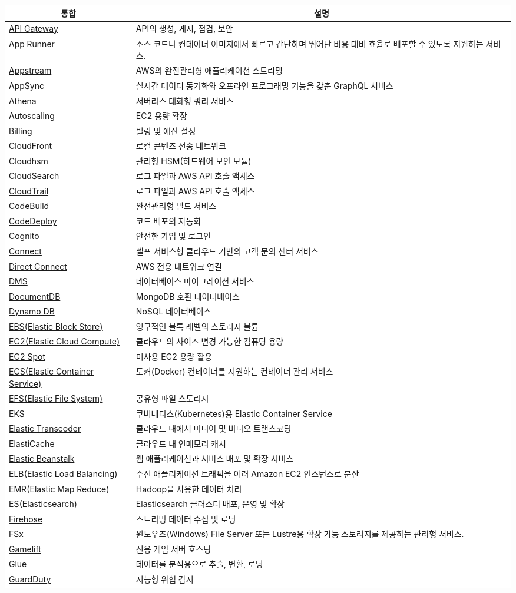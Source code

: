 | 통합                             | 설명                                                                            |
| --------------------------------------- | -------------------------------------------------------------------------------------- |
| [API Gateway][2]                        | API의 생성, 게시, 점검, 보안                                             |
| [App Runner][3]                       | 소스 코드나 컨테이너 이미지에서 빠르고 간단하며 뛰어난 비용 대비 효율로 배포할 수 있도록 지원하는 서비스.         |
| [Appstream][4]                          | AWS의 완전관리형 애플리케이션 스트리밍                                             |
| [AppSync][5]                            | 실시간 데이터 동기화와 오프라인 프로그래밍 기능을 갖춘 GraphQL 서비스 |
| [Athena][6]                             | 서버리스 대화형 쿼리 서비스                                                   |
| [Autoscaling][7]                        | EC2 용량 확장                                                                     |
| [Billing][8]                            | 빌링 및 예산 설정                                                                    |
| [CloudFront][9]                         | 로컬 콘텐츠 전송 네트워크                                                         |
| [Cloudhsm][10]                           | 관리형 HSM(하드웨어 보안 모듈)                                                 |
| [CloudSearch][11]                        | 로그 파일과 AWS API 호출 액세스                                                  |
| [CloudTrail][12]                        | 로그 파일과 AWS API 호출 액세스                                                  |
| [CodeBuild][13]                         | 완전관리형 빌드 서비스                                                            |
| [CodeDeploy][14]                        | 코드 배포의 자동화                                                              |
| [Cognito][15]                           | 안전한 가입 및 로그인                                                        |
| [Connect][16]                           | 셀프 서비스형 클라우드 기반의 고객 문의 센터 서비스                                     |
| [Direct Connect][17]                    | AWS 전용 네트워크 연결                                                    |
| [DMS][18]                               | 데이터베이스 마이그레이션 서비스                                                             |
| [DocumentDB][19]                        | MongoDB 호환 데이터베이스                                                            |
| [Dynamo DB][20]                         | NoSQL 데이터베이스                                                                         |
| [EBS(Elastic Block Store)][21]         | 영구적인 블록 레벨의 스토리지 볼륨                                                 |
| [EC2(Elastic Cloud Compute)][22]       | 클라우드의 사이즈 변경 가능한 컴퓨팅 용량                                                |
| [EC2 Spot][23]                          | 미사용 EC2 용량 활용                                                  |
| [ECS(Elastic Container Service)][24]   | 도커(Docker) 컨테이너를 지원하는 컨테이너 관리 서비스                           |
| [EFS(Elastic File System)][25]         | 공유형 파일 스토리지                                                                    |
| [EKS][26]                               | 쿠버네티스(Kubernetes)용 Elastic Container Service                                               |
| [Elastic Transcoder][27]                | 클라우드 내에서 미디어 및 비디오 트랜스코딩                                               |
| [ElastiCache][28]                       | 클라우드 내 인메모리 캐시                                                           |
| [Elastic Beanstalk][29]                 | 웹 애플리케이션과 서비스 배포 및 확장 서비스                        |
| [ELB(Elastic Load Balancing)][30]      | 수신 애플리케이션 트래픽을 여러 Amazon EC2 인스턴스로 분산          |
| [EMR(Elastic Map Reduce)][31]          | Hadoop을 사용한 데이터 처리                                                           |
| [ES(Elasticsearch)][32]                | Elasticsearch 클러스터 배포, 운영 및 확장                                      |
| [Firehose][33]                          | 스트리밍 데이터 수집 및 로딩                                                        |
| [FSx][34]                              | 윈도우즈(Windows) File Server 또는 Lustre용 확장 가능 스토리지를 제공하는 관리형 서비스.          |
| [Gamelift][35]                          | 전용 게임 서버 호스팅                                                          |
| [Glue][36]                              | 데이터를 분석용으로 추출, 변환, 로딩                                        |
| [GuardDuty][37]                         | 지능형 위협 감지                                                           |

[1]: https://docs.datadoghq.com/ko/getting_started/integrations/aws/
[2]: https://console.aws.amazon.com/iam/home#/roles
[3]: https://app.datadoghq.com/account/settings#integrations/amazon_web_services
[4]: http://docs.aws.amazon.com/IAM/latest/UserGuide/id_roles_create_for-user_externalid.html
[5]: /ko/security_platform/cspm
[6]: https://console.aws.amazon.com/iam/home#policies/arn:aws:iam::aws:policy/SecurityAudit
[7]: /ko/integrations/faq/aws-integration-with-terraform
[8]: /ko/integrations/faq/error-datadog-not-authorized-sts-assume-role/#pagetitle
[9]: https://docs.datadoghq.com/ko/integrations/amazon_web_services/#resource-collection
[1]: https://docs.aws.amazon.com/IAM/latest/UserGuide/id_roles_create_for-user_externalid.html
[2]: https://app.datadoghq.com/account/settings#integrations/amazon_web_services
[1]: https://docs.datadoghq.com/ko/getting_started/integrations/aws/
[2]: https://docs.datadoghq.com/ko/integrations/amazon_api_gateway/
[3]: https://docs.datadoghq.com/ko/integrations/amazon_app_runner
[4]: https://docs.datadoghq.com/ko/integrations/amazon_appstream/
[5]: https://docs.datadoghq.com/ko/integrations/amazon_appsync/
[6]: https://docs.datadoghq.com/ko/integrations/amazon_athena/
[7]: https://docs.datadoghq.com/ko/integrations/amazon_auto_scaling/
[8]: https://docs.datadoghq.com/ko/integrations/amazon_billing/
[9]: https://docs.datadoghq.com/ko/integrations/amazon_cloudfront/
[10]: https://docs.datadoghq.com/ko/integrations/amazon_cloudhsm/
[11]: https://docs.datadoghq.com/ko/integrations/amazon_cloudsearch/
[12]: https://docs.datadoghq.com/ko/integrations/amazon_cloudtrail/
[13]: https://docs.datadoghq.com/ko/integrations/amazon_codebuild/
[14]: https://docs.datadoghq.com/ko/integrations/amazon_codedeploy/
[15]: https://docs.datadoghq.com/ko/integrations/amazon_cognito/
[16]: https://docs.datadoghq.com/ko/integrations/amazon_connect/
[17]: https://docs.datadoghq.com/ko/integrations/amazon_directconnect/
[18]: https://docs.datadoghq.com/ko/integrations/amazon_dms/
[19]: https://docs.datadoghq.com/ko/integrations/amazon_documentdb/
[20]: https://docs.datadoghq.com/ko/integrations/amazon_dynamodb/
[21]: https://docs.datadoghq.com/ko/integrations/amazon_ebs/
[22]: https://docs.datadoghq.com/ko/integrations/amazon_ec2/
[23]: https://docs.datadoghq.com/ko/integrations/amazon_ec2_spot/
[24]: https://docs.datadoghq.com/ko/integrations/amazon_ecs/
[25]: https://docs.datadoghq.com/ko/integrations/amazon_efs/
[26]: https://docs.datadoghq.com/ko/integrations/amazon_eks/
[27]: https://docs.datadoghq.com/ko/integrations/amazon_elastic_transcoder/
[28]: https://docs.datadoghq.com/ko/integrations/amazon_elasticache/
[29]: https://docs.datadoghq.com/ko/integrations/amazon_elasticbeanstalk/
[30]: https://docs.datadoghq.com/ko/integrations/amazon_elb/
[31]: https://docs.datadoghq.com/ko/integrations/amazon_emr/
[32]: https://docs.datadoghq.com/ko/integrations/amazon_es/
[33]: https://docs.datadoghq.com/ko/integrations/amazon_firehose/
[34]: https://docs.datadoghq.com/ko/integrations/amazon_fsx/
[35]: https://docs.datadoghq.com/ko/integrations/amazon_gamelift/
[36]: https://docs.datadoghq.com/ko/integrations/amazon_glue/
[37]: https://docs.datadoghq.com/ko/integrations/amazon_guardduty/
[38]: https://docs.datadoghq.com/ko/integrations/amazon_health/
[39]: https://docs.datadoghq.com/ko/integrations/amazon_inspector/
[40]: https://docs.datadoghq.com/ko/integrations/amazon_iot/
[41]: https://docs.datadoghq.com/ko/integrations/amazon_keyspaces/
[42]: https://docs.datadoghq.com/ko/integrations/amazon_kinesis/
[43]: https://docs.datadoghq.com/ko/integrations/amazon_kms/
[44]: https://docs.datadoghq.com/ko/integrations/amazon_lambda/
[45]: https://docs.datadoghq.com/ko/integrations/amazon_lex/
[46]: https://docs.datadoghq.com/ko/integrations/amazon_machine_learning/
[47]: https://docs.datadoghq.com/ko/integrations/amazon_mediaconnect/
[48]: https://docs.datadoghq.com/ko/integrations/amazon_mediaconvert/
[49]: https://docs.datadoghq.com/ko/integrations/amazon_mediapackage/
[50]: https://docs.datadoghq.com/ko/integrations/amazon_mediatailor/
[51]: https://docs.datadoghq.com/ko/integrations/amazon_mq/
[52]: https://docs.datadoghq.com/ko/integrations/amazon_msk/
[53]: https://docs.datadoghq.com/ko/integrations/amazon_nat_gateway/
[54]: https://docs.datadoghq.com/ko/integrations/amazon_neptune/
[55]: https://docs.datadoghq.com/ko/integrations/amazon_network_firewall/
[56]: https://docs.datadoghq.com/ko/integrations/amazon_ops_works/
[57]: https://docs.datadoghq.com/ko/integrations/amazon_polly/
[58]: https://docs.datadoghq.com/ko/integrations/amazon_rds/
[59]: https://docs.datadoghq.com/ko/integrations/amazon_redshift/
[60]: https://docs.datadoghq.com/ko/integrations/amazon_rekognition/
[61]: https://docs.datadoghq.com/ko/integrations/amazon_route53/
[62]: https://docs.datadoghq.com/ko/integrations/amazon_s3/
[63]: https://docs.datadoghq.com/ko/integrations/amazon_sagemaker/
[64]: https://docs.datadoghq.com/ko/integrations/amazon_ses/
[65]: https://docs.datadoghq.com/ko/integrations/amazon_sns/
[66]: https://docs.datadoghq.com/ko/integrations/amazon_sqs/
[67]: https://docs.datadoghq.com/ko/integrations/amazon_storage_gateway/
[68]: https://docs.datadoghq.com/ko/integrations/amazon_swf/
[69]: https://docs.datadoghq.com/ko/integrations/amazon_vpc/
[70]: https://docs.datadoghq.com/ko/integrations/amazon_waf/
[71]: https://docs.datadoghq.com/ko/integrations/amazon_workspaces/
[72]: https://docs.datadoghq.com/ko/integrations/amazon_xray/
[73]: https://docs.datadoghq.com/ko/logs/guide/send-aws-services-logs-with-the-datadog-kinesis-firehose-destination/
[74]: https://docs.datadoghq.com/ko/logs/guide/send-aws-services-logs-with-the-datadog-lambda-function/
[75]: /ko/integrations/faq/cloud-metric-delay/#aws
[76]: /ko/integrations/guide/aws-cloudwatch-metric-streams-with-kinesis-data-firehose/?
[77]: https://docs.datadoghq.com/ko/integrations/amazon_web_services/?tab=roledelegation#setup
[78]: https://console.aws.amazon.com/iam/home#policies/arn:aws:iam::aws:policy/SecurityAudit
[79]: https://app.datadoghq.com/account/settings#integrations/amazon_web_services
[80]: https://docs.aws.amazon.com/AmazonCloudWatch/latest/APIReference/API_DescribeAlarmHistory.html#API_DescribeAlarmHistory_RequestParameters
[81]: https://docs.datadoghq.com/ko/integrations/amazon_sns/#receive-sns-messages
[82]: https://github.com/DataDog/dogweb/blob/prod/integration/amazon_web_services/amazon_web_services_metadata.csv
[83]: https://docs.datadoghq.com/ko/integrations/#cat-aws
[84]: https://docs.datadoghq.com/ko/integrations/amazon_rds_proxy/
[85]: https://github.com/DataDog/dogweb/blob/prod/integration/amazon_web_services/service_checks.json
[86]: https://docs.datadoghq.com/ko/integrations/guide/aws-integration-troubleshooting/